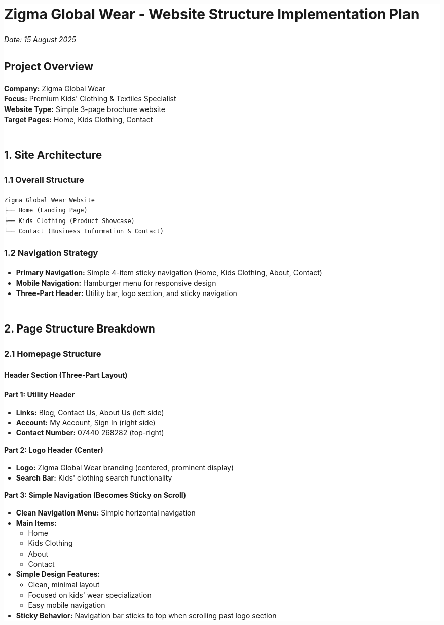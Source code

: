 # Zigma Global Wear - Website Structure Implementation Plan
*Date: 15 August 2025*

## Project Overview
**Company:** Zigma Global Wear  
**Focus:** Premium Kids' Clothing & Textiles Specialist  
**Website Type:** Simple 3-page brochure website  
**Target Pages:** Home, Kids Clothing, Contact  

---

## 1. Site Architecture

### 1.1 Overall Structure
```
Zigma Global Wear Website
├── Home (Landing Page)
├── Kids Clothing (Product Showcase)
└── Contact (Business Information & Contact)
```

### 1.2 Navigation Strategy
- **Primary Navigation:** Simple 4-item sticky navigation (Home, Kids Clothing, About, Contact)
- **Mobile Navigation:** Hamburger menu for responsive design
- **Three-Part Header:** Utility bar, logo section, and sticky navigation

---

## 2. Page Structure Breakdown

### 2.1 Homepage Structure

#### Header Section (Three-Part Layout)
**Part 1: Utility Header**
- **Links:** Blog, Contact Us, About Us (left side)
- **Account:** My Account, Sign In (right side)
- **Contact Number:** 07440 268282 (top-right)

**Part 2: Logo Header (Center)**
- **Logo:** Zigma Global Wear branding (centered, prominent display)
- **Search Bar:** Kids' clothing search functionality

**Part 3: Simple Navigation (Becomes Sticky on Scroll)**
- **Clean Navigation Menu:** Simple horizontal navigation
- **Main Items:** 
  - Home
  - Kids Clothing
  - About
  - Contact
- **Simple Design Features:**
  - Clean, minimal layout
  - Focused on kids' wear specialization
  - Easy mobile navigation
- **Sticky Behavior:** Navigation bar sticks to top when scrolling past logo section
